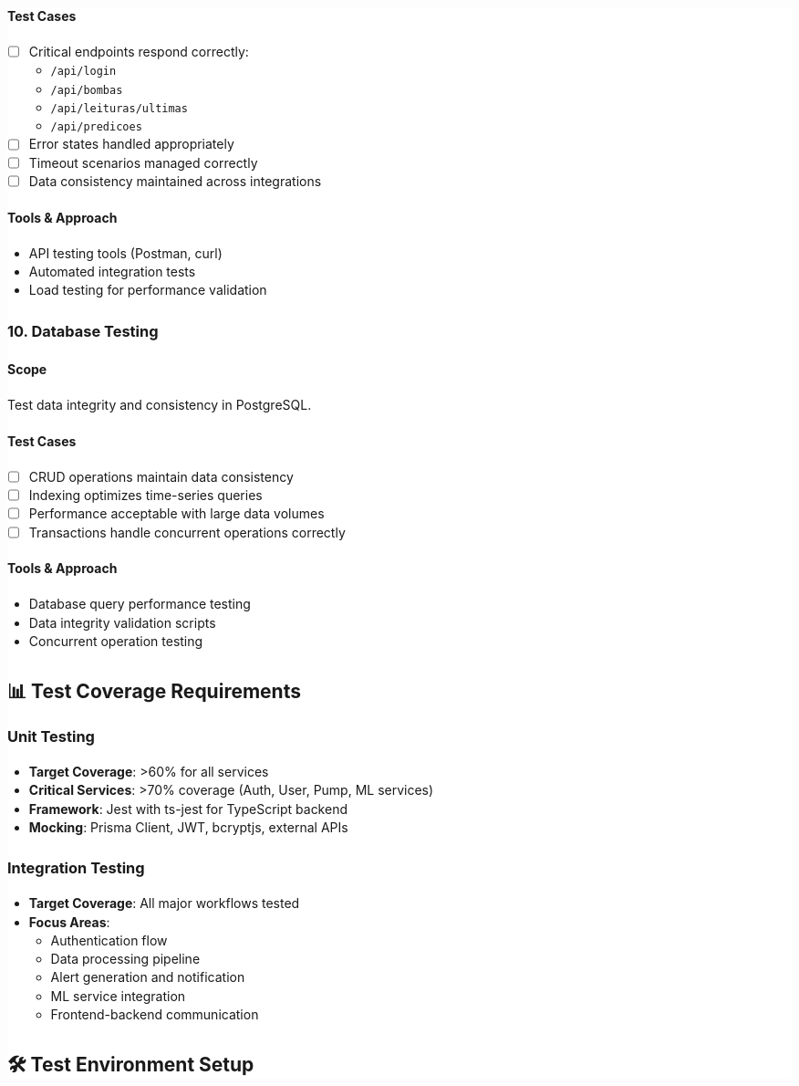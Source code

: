 #### Test Cases
- [ ] Critical endpoints respond correctly:
  - `/api/login`
  - `/api/bombas`
  - `/api/leituras/ultimas`
  - `/api/predicoes`
- [ ] Error states handled appropriately
- [ ] Timeout scenarios managed correctly
- [ ] Data consistency maintained across integrations

#### Tools & Approach
- API testing tools (Postman, curl)
- Automated integration tests
- Load testing for performance validation

### 10. Database Testing

#### Scope
Test data integrity and consistency in PostgreSQL.

#### Test Cases
- [ ] CRUD operations maintain data consistency
- [ ] Indexing optimizes time-series queries
- [ ] Performance acceptable with large data volumes
- [ ] Transactions handle concurrent operations correctly

#### Tools & Approach
- Database query performance testing
- Data integrity validation scripts
- Concurrent operation testing

## 📊 Test Coverage Requirements

### Unit Testing
- **Target Coverage**: >60% for all services
- **Critical Services**: >70% coverage (Auth, User, Pump, ML services)
- **Framework**: Jest with ts-jest for TypeScript backend
- **Mocking**: Prisma Client, JWT, bcryptjs, external APIs

### Integration Testing
- **Target Coverage**: All major workflows tested
- **Focus Areas**: 
  - Authentication flow
  - Data processing pipeline
  - Alert generation and notification
  - ML service integration
  - Frontend-backend communication

## 🛠️ Test Environment Setup
